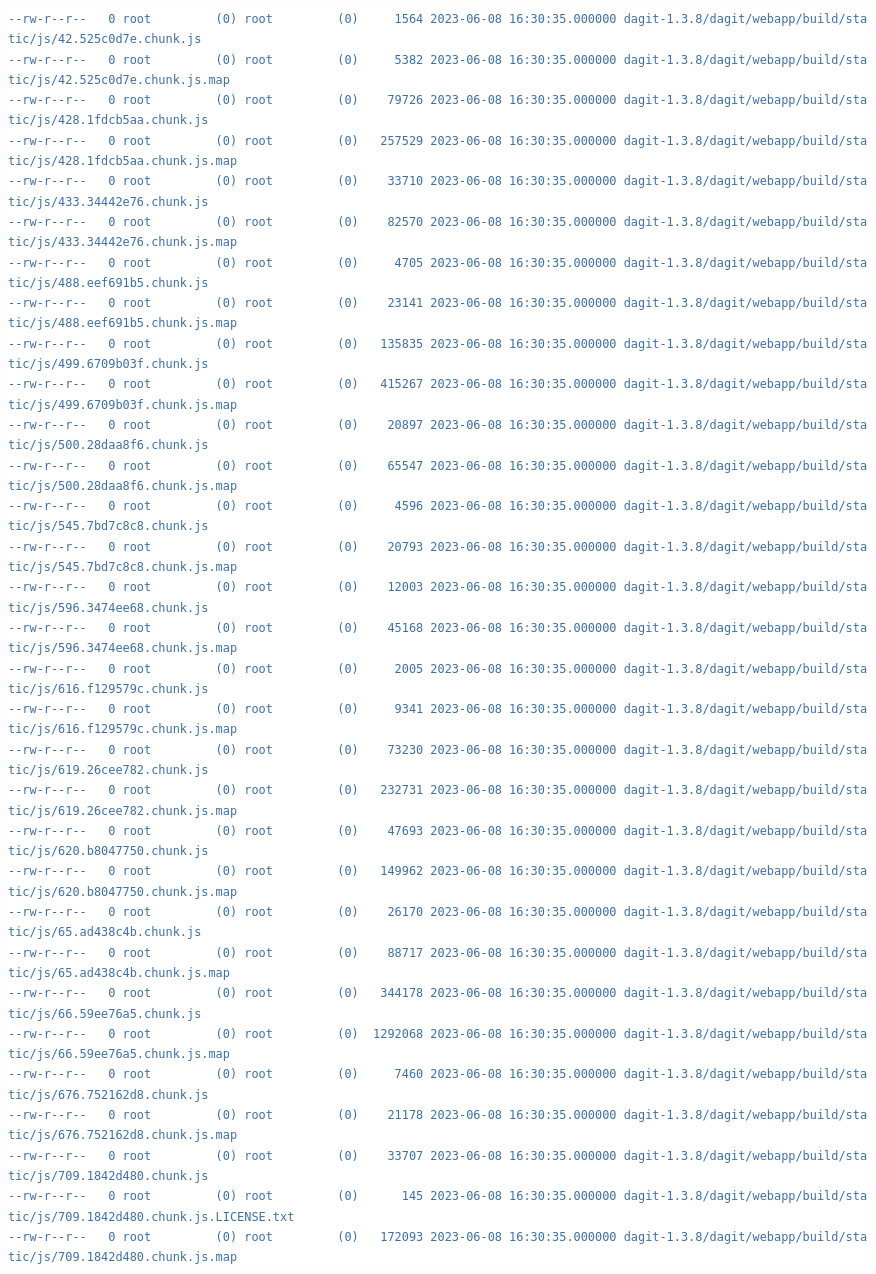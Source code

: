```diff
--rw-r--r--   0 root         (0) root         (0)     1564 2023-06-08 16:30:35.000000 dagit-1.3.8/dagit/webapp/build/static/js/42.525c0d7e.chunk.js
--rw-r--r--   0 root         (0) root         (0)     5382 2023-06-08 16:30:35.000000 dagit-1.3.8/dagit/webapp/build/static/js/42.525c0d7e.chunk.js.map
--rw-r--r--   0 root         (0) root         (0)    79726 2023-06-08 16:30:35.000000 dagit-1.3.8/dagit/webapp/build/static/js/428.1fdcb5aa.chunk.js
--rw-r--r--   0 root         (0) root         (0)   257529 2023-06-08 16:30:35.000000 dagit-1.3.8/dagit/webapp/build/static/js/428.1fdcb5aa.chunk.js.map
--rw-r--r--   0 root         (0) root         (0)    33710 2023-06-08 16:30:35.000000 dagit-1.3.8/dagit/webapp/build/static/js/433.34442e76.chunk.js
--rw-r--r--   0 root         (0) root         (0)    82570 2023-06-08 16:30:35.000000 dagit-1.3.8/dagit/webapp/build/static/js/433.34442e76.chunk.js.map
--rw-r--r--   0 root         (0) root         (0)     4705 2023-06-08 16:30:35.000000 dagit-1.3.8/dagit/webapp/build/static/js/488.eef691b5.chunk.js
--rw-r--r--   0 root         (0) root         (0)    23141 2023-06-08 16:30:35.000000 dagit-1.3.8/dagit/webapp/build/static/js/488.eef691b5.chunk.js.map
--rw-r--r--   0 root         (0) root         (0)   135835 2023-06-08 16:30:35.000000 dagit-1.3.8/dagit/webapp/build/static/js/499.6709b03f.chunk.js
--rw-r--r--   0 root         (0) root         (0)   415267 2023-06-08 16:30:35.000000 dagit-1.3.8/dagit/webapp/build/static/js/499.6709b03f.chunk.js.map
--rw-r--r--   0 root         (0) root         (0)    20897 2023-06-08 16:30:35.000000 dagit-1.3.8/dagit/webapp/build/static/js/500.28daa8f6.chunk.js
--rw-r--r--   0 root         (0) root         (0)    65547 2023-06-08 16:30:35.000000 dagit-1.3.8/dagit/webapp/build/static/js/500.28daa8f6.chunk.js.map
--rw-r--r--   0 root         (0) root         (0)     4596 2023-06-08 16:30:35.000000 dagit-1.3.8/dagit/webapp/build/static/js/545.7bd7c8c8.chunk.js
--rw-r--r--   0 root         (0) root         (0)    20793 2023-06-08 16:30:35.000000 dagit-1.3.8/dagit/webapp/build/static/js/545.7bd7c8c8.chunk.js.map
--rw-r--r--   0 root         (0) root         (0)    12003 2023-06-08 16:30:35.000000 dagit-1.3.8/dagit/webapp/build/static/js/596.3474ee68.chunk.js
--rw-r--r--   0 root         (0) root         (0)    45168 2023-06-08 16:30:35.000000 dagit-1.3.8/dagit/webapp/build/static/js/596.3474ee68.chunk.js.map
--rw-r--r--   0 root         (0) root         (0)     2005 2023-06-08 16:30:35.000000 dagit-1.3.8/dagit/webapp/build/static/js/616.f129579c.chunk.js
--rw-r--r--   0 root         (0) root         (0)     9341 2023-06-08 16:30:35.000000 dagit-1.3.8/dagit/webapp/build/static/js/616.f129579c.chunk.js.map
--rw-r--r--   0 root         (0) root         (0)    73230 2023-06-08 16:30:35.000000 dagit-1.3.8/dagit/webapp/build/static/js/619.26cee782.chunk.js
--rw-r--r--   0 root         (0) root         (0)   232731 2023-06-08 16:30:35.000000 dagit-1.3.8/dagit/webapp/build/static/js/619.26cee782.chunk.js.map
--rw-r--r--   0 root         (0) root         (0)    47693 2023-06-08 16:30:35.000000 dagit-1.3.8/dagit/webapp/build/static/js/620.b8047750.chunk.js
--rw-r--r--   0 root         (0) root         (0)   149962 2023-06-08 16:30:35.000000 dagit-1.3.8/dagit/webapp/build/static/js/620.b8047750.chunk.js.map
--rw-r--r--   0 root         (0) root         (0)    26170 2023-06-08 16:30:35.000000 dagit-1.3.8/dagit/webapp/build/static/js/65.ad438c4b.chunk.js
--rw-r--r--   0 root         (0) root         (0)    88717 2023-06-08 16:30:35.000000 dagit-1.3.8/dagit/webapp/build/static/js/65.ad438c4b.chunk.js.map
--rw-r--r--   0 root         (0) root         (0)   344178 2023-06-08 16:30:35.000000 dagit-1.3.8/dagit/webapp/build/static/js/66.59ee76a5.chunk.js
--rw-r--r--   0 root         (0) root         (0)  1292068 2023-06-08 16:30:35.000000 dagit-1.3.8/dagit/webapp/build/static/js/66.59ee76a5.chunk.js.map
--rw-r--r--   0 root         (0) root         (0)     7460 2023-06-08 16:30:35.000000 dagit-1.3.8/dagit/webapp/build/static/js/676.752162d8.chunk.js
--rw-r--r--   0 root         (0) root         (0)    21178 2023-06-08 16:30:35.000000 dagit-1.3.8/dagit/webapp/build/static/js/676.752162d8.chunk.js.map
--rw-r--r--   0 root         (0) root         (0)    33707 2023-06-08 16:30:35.000000 dagit-1.3.8/dagit/webapp/build/static/js/709.1842d480.chunk.js
--rw-r--r--   0 root         (0) root         (0)      145 2023-06-08 16:30:35.000000 dagit-1.3.8/dagit/webapp/build/static/js/709.1842d480.chunk.js.LICENSE.txt
--rw-r--r--   0 root         (0) root         (0)   172093 2023-06-08 16:30:35.000000 dagit-1.3.8/dagit/webapp/build/static/js/709.1842d480.chunk.js.map
```